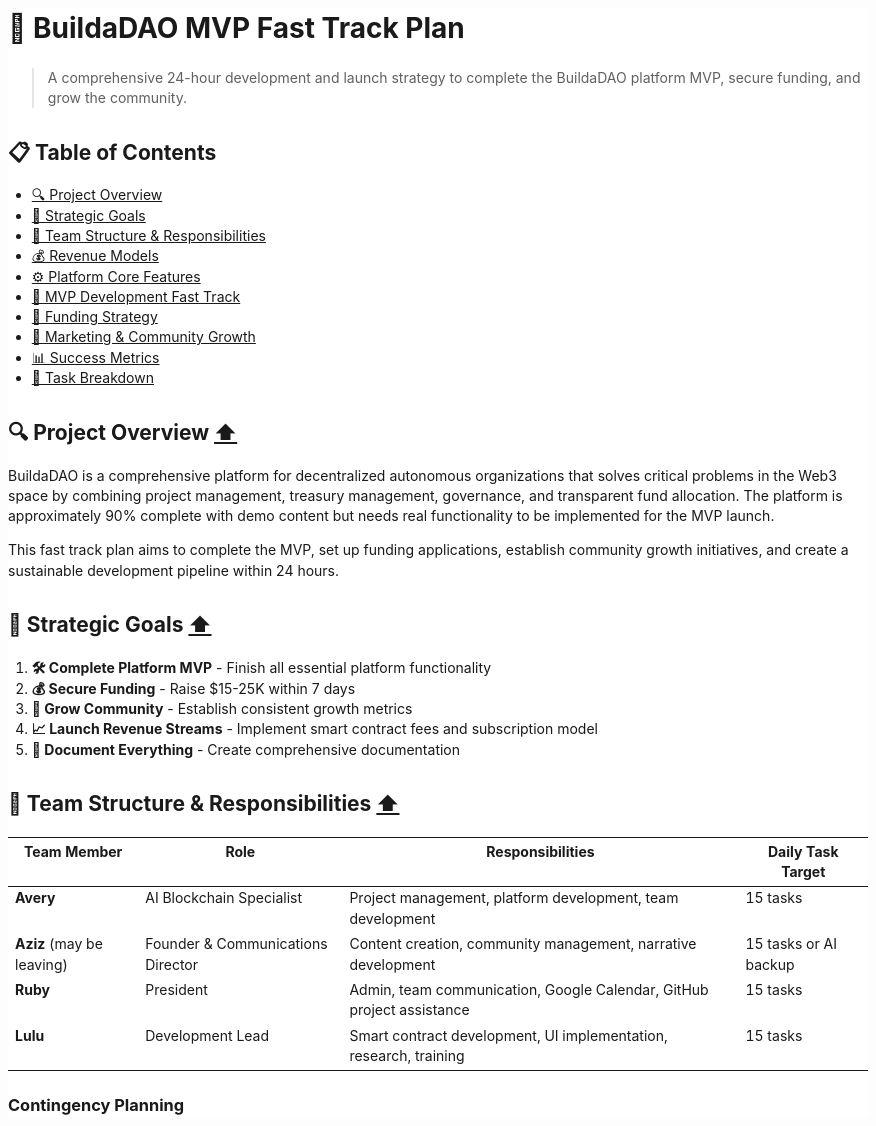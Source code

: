 # 🚀 BuildaDAO MVP Fast Track Plan

> A comprehensive 24-hour development and launch strategy to complete the BuildaDAO platform MVP, secure funding, and grow the community.

## 📋 Table of Contents

- [🔍 Project Overview](#-project-overview)
- [🎯 Strategic Goals](#-strategic-goals)
- [👥 Team Structure & Responsibilities](#-team-structure--responsibilities)
- [💰 Revenue Models](#-revenue-models)
- [⚙️ Platform Core Features](#-platform-core-features)
- [🔄 MVP Development Fast Track](#-mvp-development-fast-track)
- [💸 Funding Strategy](#-funding-strategy)
- [📱 Marketing & Community Growth](#-marketing--community-growth)
- [📊 Success Metrics](#-success-metrics)
- [📑 Task Breakdown](#-task-breakdown)

## 🔍 Project Overview [⬆️](#-table-of-contents)

BuildaDAO is a comprehensive platform for decentralized autonomous organizations that solves critical problems in the Web3 space by combining project management, treasury management, governance, and transparent fund allocation. The platform is approximately 90% complete with demo content but needs real functionality to be implemented for the MVP launch.

This fast track plan aims to complete the MVP, set up funding applications, establish community growth initiatives, and create a sustainable development pipeline within 24 hours.

## 🎯 Strategic Goals [⬆️](#-table-of-contents)

1. **🛠️ Complete Platform MVP** - Finish all essential platform functionality
2. **💰 Secure Funding** - Raise $15-25K within 7 days
3. **👥 Grow Community** - Establish consistent growth metrics
4. **📈 Launch Revenue Streams** - Implement smart contract fees and subscription model
5. **📝 Document Everything** - Create comprehensive documentation

## 👥 Team Structure & Responsibilities [⬆️](#-table-of-contents)

| Team Member | Role | Responsibilities | Daily Task Target |
|-------------|------|------------------|-------------------|
| **Avery** | AI Blockchain Specialist | Project management, platform development, team development | 15 tasks |
| **Aziz** (may be leaving) | Founder & Communications Director | Content creation, community management, narrative development | 15 tasks or AI backup |
| **Ruby** | President | Admin, team communication, Google Calendar, GitHub project assistance | 15 tasks |
| **Lulu** | Development Lead | Smart contract development, UI implementation, research, training | 15 tasks |

### Contingency Planning
